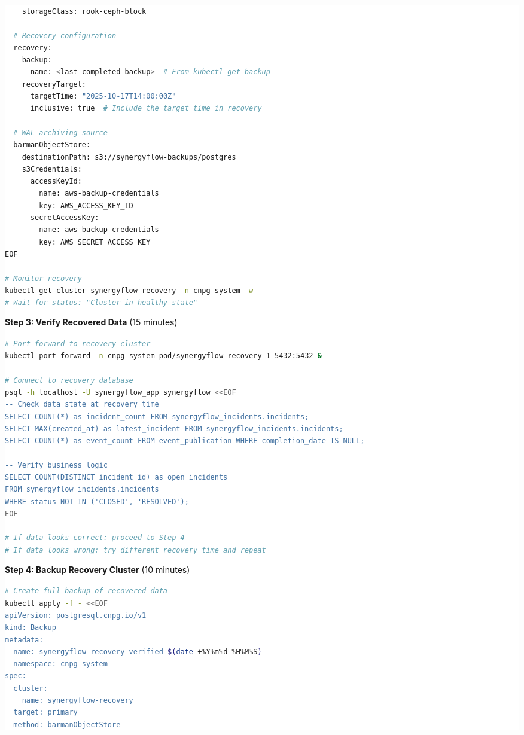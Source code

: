 ```bash
    storageClass: rook-ceph-block

  # Recovery configuration
  recovery:
    backup:
      name: <last-completed-backup>  # From kubectl get backup
    recoveryTarget:
      targetTime: "2025-10-17T14:00:00Z"
      inclusive: true  # Include the target time in recovery

  # WAL archiving source
  barmanObjectStore:
    destinationPath: s3://synergyflow-backups/postgres
    s3Credentials:
      accessKeyId:
        name: aws-backup-credentials
        key: AWS_ACCESS_KEY_ID
      secretAccessKey:
        name: aws-backup-credentials
        key: AWS_SECRET_ACCESS_KEY
EOF

# Monitor recovery
kubectl get cluster synergyflow-recovery -n cnpg-system -w
# Wait for status: "Cluster in healthy state"
```

**Step 3: Verify Recovered Data** (15 minutes)

```bash
# Port-forward to recovery cluster
kubectl port-forward -n cnpg-system pod/synergyflow-recovery-1 5432:5432 &

# Connect to recovery database
psql -h localhost -U synergyflow_app synergyflow <<EOF
-- Check data state at recovery time
SELECT COUNT(*) as incident_count FROM synergyflow_incidents.incidents;
SELECT MAX(created_at) as latest_incident FROM synergyflow_incidents.incidents;
SELECT COUNT(*) as event_count FROM event_publication WHERE completion_date IS NULL;

-- Verify business logic
SELECT COUNT(DISTINCT incident_id) as open_incidents
FROM synergyflow_incidents.incidents
WHERE status NOT IN ('CLOSED', 'RESOLVED');
EOF

# If data looks correct: proceed to Step 4
# If data looks wrong: try different recovery time and repeat
```

**Step 4: Backup Recovery Cluster** (10 minutes)

```bash
# Create full backup of recovered data
kubectl apply -f - <<EOF
apiVersion: postgresql.cnpg.io/v1
kind: Backup
metadata:
  name: synergyflow-recovery-verified-$(date +%Y%m%d-%H%M%S)
  namespace: cnpg-system
spec:
  cluster:
    name: synergyflow-recovery
  target: primary
  method: barmanObjectStore
```